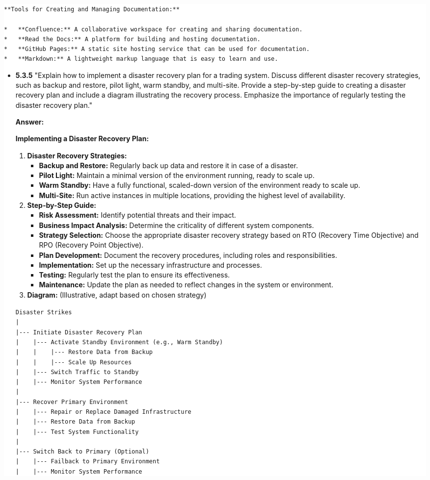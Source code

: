     **Tools for Creating and Managing Documentation:**

    *   **Confluence:** A collaborative workspace for creating and sharing documentation.
    *   **Read the Docs:** A platform for building and hosting documentation.
    *   **GitHub Pages:** A static site hosting service that can be used for documentation.
    *   **Markdown:** A lightweight markup language that is easy to learn and use.

*   **5.3.5** "Explain how to implement a disaster recovery plan for a trading system. Discuss different disaster recovery strategies, such as backup and restore, pilot light, warm standby, and multi-site. Provide a step-by-step guide to creating a disaster recovery plan and include a diagram illustrating the recovery process. Emphasize the importance of regularly testing the disaster recovery plan."

    **Answer:**

    **Implementing a Disaster Recovery Plan:**

    1. **Disaster Recovery Strategies:**
        *   **Backup and Restore:** Regularly back up data and restore it in case of a disaster.
        *   **Pilot Light:** Maintain a minimal version of the environment running, ready to scale up.
        *   **Warm Standby:** Have a fully functional, scaled-down version of the environment ready to scale up.
        *   **Multi-Site:** Run active instances in multiple locations, providing the highest level of availability.
    2. **Step-by-Step Guide:**
        *   **Risk Assessment:** Identify potential threats and their impact.
        *   **Business Impact Analysis:** Determine the criticality of different system components.
        *   **Strategy Selection:** Choose the appropriate disaster recovery strategy based on RTO (Recovery Time Objective) and RPO (Recovery Point Objective).
        *   **Plan Development:** Document the recovery procedures, including roles and responsibilities.
        *   **Implementation:** Set up the necessary infrastructure and processes.
        *   **Testing:** Regularly test the plan to ensure its effectiveness.
        *   **Maintenance:** Update the plan as needed to reflect changes in the system or environment.
    3. **Diagram:** (Illustrative, adapt based on chosen strategy)

    ```
    Disaster Strikes
    |
    |--- Initiate Disaster Recovery Plan
    |    |--- Activate Standby Environment (e.g., Warm Standby)
    |    |    |--- Restore Data from Backup
    |    |    |--- Scale Up Resources
    |    |--- Switch Traffic to Standby
    |    |--- Monitor System Performance
    |
    |--- Recover Primary Environment
    |    |--- Repair or Replace Damaged Infrastructure
    |    |--- Restore Data from Backup
    |    |--- Test System Functionality
    |
    |--- Switch Back to Primary (Optional)
    |    |--- Failback to Primary Environment
    |    |--- Monitor System Performance
    ```
